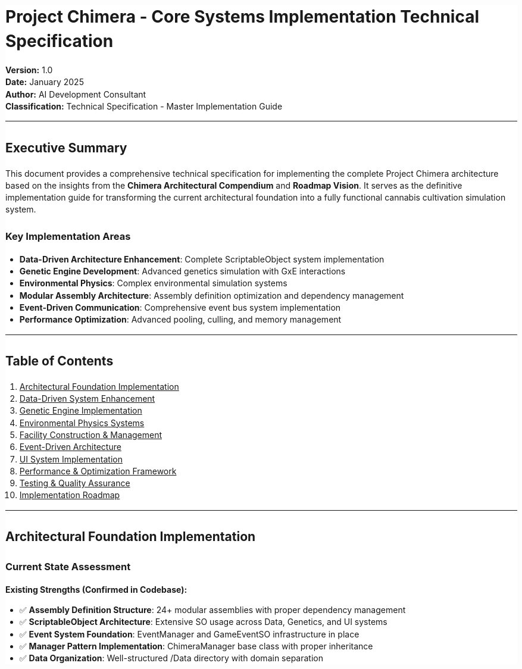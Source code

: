# Project Chimera - Core Systems Implementation Technical Specification

**Version:** 1.0  
**Date:** January 2025  
**Author:** AI Development Consultant  
**Classification:** Technical Specification - Master Implementation Guide  

---

## Executive Summary

This document provides a comprehensive technical specification for implementing the complete Project Chimera architecture based on the insights from the **Chimera Architectural Compendium** and **Roadmap Vision**. It serves as the definitive implementation guide for transforming the current architectural foundation into a fully functional cannabis cultivation simulation system.

### Key Implementation Areas
- **Data-Driven Architecture Enhancement**: Complete ScriptableObject system implementation
- **Genetic Engine Development**: Advanced genetics simulation with GxE interactions
- **Environmental Physics**: Complex environmental simulation systems
- **Modular Assembly Architecture**: Assembly definition optimization and dependency management
- **Event-Driven Communication**: Comprehensive event bus system implementation
- **Performance Optimization**: Advanced pooling, culling, and memory management

---

## Table of Contents

1. [Architectural Foundation Implementation](#architectural-foundation-implementation)
2. [Data-Driven System Enhancement](#data-driven-system-enhancement)
3. [Genetic Engine Implementation](#genetic-engine-implementation)
4. [Environmental Physics Systems](#environmental-physics-systems)
5. [Facility Construction & Management](#facility-construction--management)
6. [Event-Driven Architecture](#event-driven-architecture)
7. [UI System Implementation](#ui-system-implementation)
8. [Performance & Optimization Framework](#performance--optimization-framework)
9. [Testing & Quality Assurance](#testing--quality-assurance)
10. [Implementation Roadmap](#implementation-roadmap)

---

## Architectural Foundation Implementation

### Current State Assessment

**Existing Strengths (Confirmed in Codebase):**
- ✅ **Assembly Definition Structure**: 24+ modular assemblies with proper dependency management
- ✅ **ScriptableObject Architecture**: Extensive SO usage across Data, Genetics, and UI systems
- ✅ **Event System Foundation**: EventManager and GameEventSO infrastructure in place
- ✅ **Manager Pattern Implementation**: ChimeraManager base class with proper inheritance
- ✅ **Data Organization**: Well-structured /Data directory with domain separation
